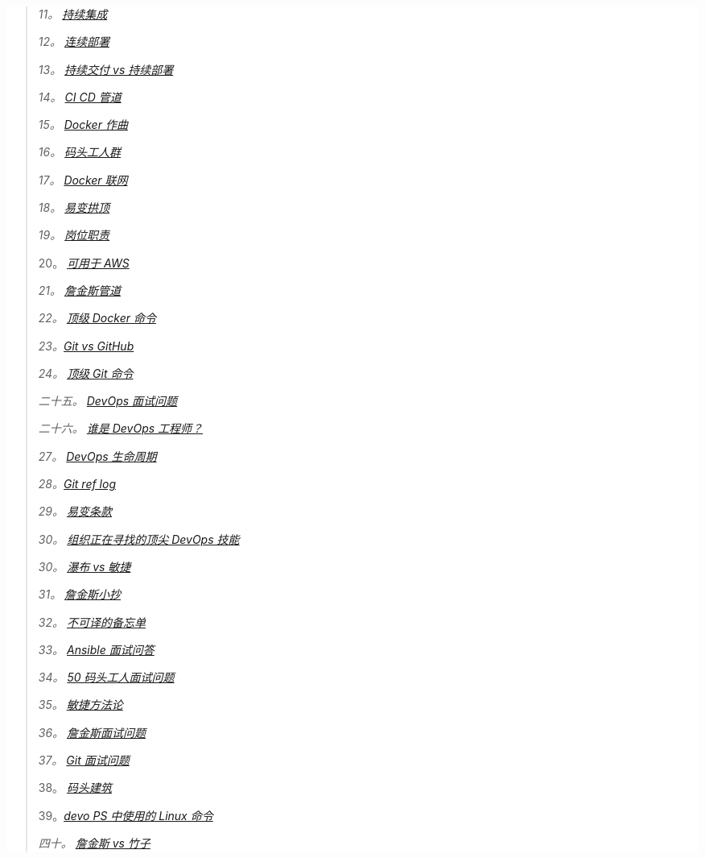 > 
> *11。* [*持续集成*](/edureka/continuous-integration-615325cfeeac)
> 
> *12。* [*连续部署*](/edureka/continuous-deployment-b03df3e3c44c)
> 
> *13。* [*持续交付 vs 持续部署*](/edureka/continuous-delivery-vs-continuous-deployment-5375642865a)
> 
> *14。* [*CI CD 管道*](/edureka/ci-cd-pipeline-5508227b19ca)
> 
> *15。* [*Docker 作曲*](/edureka/docker-compose-containerizing-mean-stack-application-e4516a3c8c89)
> 
> *16。* [*码头工人群*](/edureka/docker-swarm-cluster-of-docker-engines-for-high-availability-40d9662a8df1)
> 
> *17。* [*Docker 联网*](/edureka/docker-networking-1a7d65e89013)
> 
> *18。* [*易变拱顶*](/edureka/ansible-vault-secure-secrets-f5c322779c77)
> 
> *19。* [*岗位职责*](/edureka/ansible-roles-78d48578aca1)
> 
> 20。 [*可用于 AWS*](/edureka/ansible-for-aws-provision-ec2-instance-9308b49daed9)
> 
> *21。* [*詹金斯管道*](/edureka/jenkins-pipeline-tutorial-continuous-delivery-75a86936bc92)
> 
> *22。* [*顶级 Docker 命令*](/edureka/docker-commands-29f7551498a8)
> 
> *23。*[*Git vs GitHub*](/edureka/git-vs-github-67c511d09d3e)
> 
> *24。* [*顶级 Git 命令*](/edureka/git-commands-with-example-7c5a555d14c)
> 
> *二十五。* [*DevOps 面试问题*](/edureka/devops-interview-questions-e91a4e6ecbf3)
> 
> *二十六。* [*谁是 DevOps 工程师？*](/edureka/devops-engineer-role-481567822e06)
> 
> *27。* [*DevOps 生命周期*](/edureka/devops-lifecycle-8412a213a654)
> 
> *28。*[*Git ref log*](/edureka/git-reflog-dc05158c1217)
> 
> *29。* [*易变条款*](/edureka/ansible-provisioning-setting-up-lamp-stack-d8549b38dc59)
> 
> *30。* [*组织正在寻找的顶尖 DevOps 技能*](/edureka/devops-skills-f6a7614ac1c7)
> 
> *30。* [*瀑布 vs 敏捷*](/edureka/waterfall-vs-agile-991b14509fe8)
> 
> *31。* [*詹金斯小抄*](/edureka/jenkins-cheat-sheet-e0f7e25558a3)
> 
> *32。* [*不可译的备忘单*](/edureka/ansible-cheat-sheet-guide-5fe615ad65c0)
> 
> *33。* [*Ansible 面试问答*](/edureka/ansible-interview-questions-adf8750be54)
> 
> *34。* [*50 码头工人面试问题*](/edureka/docker-interview-questions-da0010bedb75)
> 
> *35。* [*敏捷方法论*](/edureka/what-is-agile-methodology-fe8ad9f0da2f)
> 
> *36。* [*詹金斯面试问题*](/edureka/jenkins-interview-questions-7bb54bc8c679)
> 
> *37。* [*Git 面试问题*](/edureka/git-interview-questions-32fb0f618565)
> 
> 38。 [*码头建筑*](/edureka/docker-architecture-be79628e076e)
> 
> 39。[*devo PS 中使用的 Linux 命令*](/edureka/linux-commands-in-devops-73b5a2bcd007)
> 
> *四十。* [*詹金斯 vs 竹子*](/edureka/jenkins-vs-bamboo-782c6b775cd5)
> 